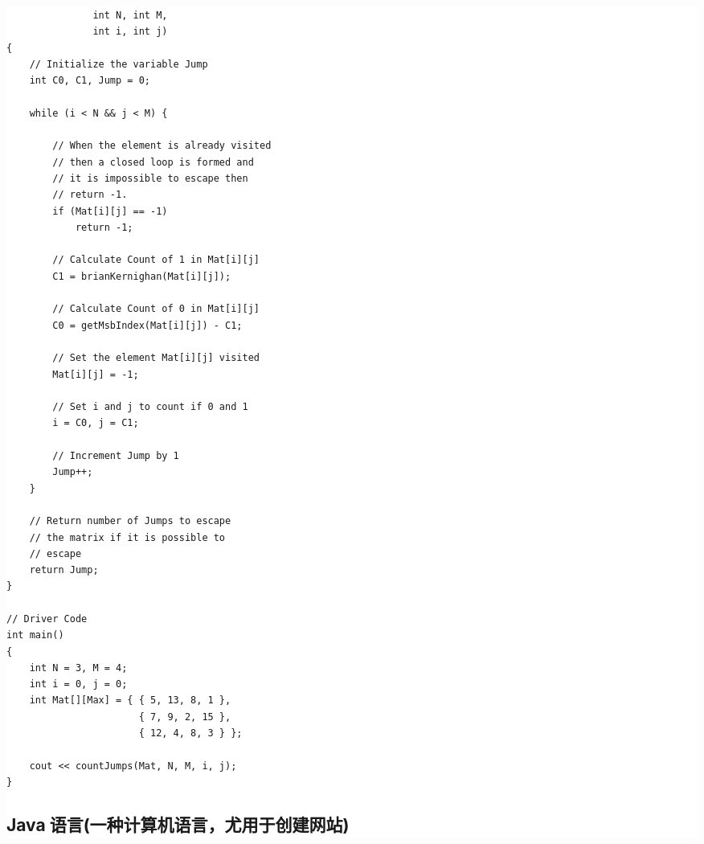 ```
               int N, int M,
               int i, int j)
{
    // Initialize the variable Jump
    int C0, C1, Jump = 0;

    while (i < N && j < M) {

        // When the element is already visited
        // then a closed loop is formed and
        // it is impossible to escape then
        // return -1.
        if (Mat[i][j] == -1)
            return -1;

        // Calculate Count of 1 in Mat[i][j]
        C1 = brianKernighan(Mat[i][j]);

        // Calculate Count of 0 in Mat[i][j]
        C0 = getMsbIndex(Mat[i][j]) - C1;

        // Set the element Mat[i][j] visited
        Mat[i][j] = -1;

        // Set i and j to count if 0 and 1
        i = C0, j = C1;

        // Increment Jump by 1
        Jump++;
    }

    // Return number of Jumps to escape
    // the matrix if it is possible to
    // escape
    return Jump;
}

// Driver Code
int main()
{
    int N = 3, M = 4;
    int i = 0, j = 0;
    int Mat[][Max] = { { 5, 13, 8, 1 },
                       { 7, 9, 2, 15 },
                       { 12, 4, 8, 3 } };

    cout << countJumps(Mat, N, M, i, j);
}
```

## Java 语言(一种计算机语言，尤用于创建网站)
